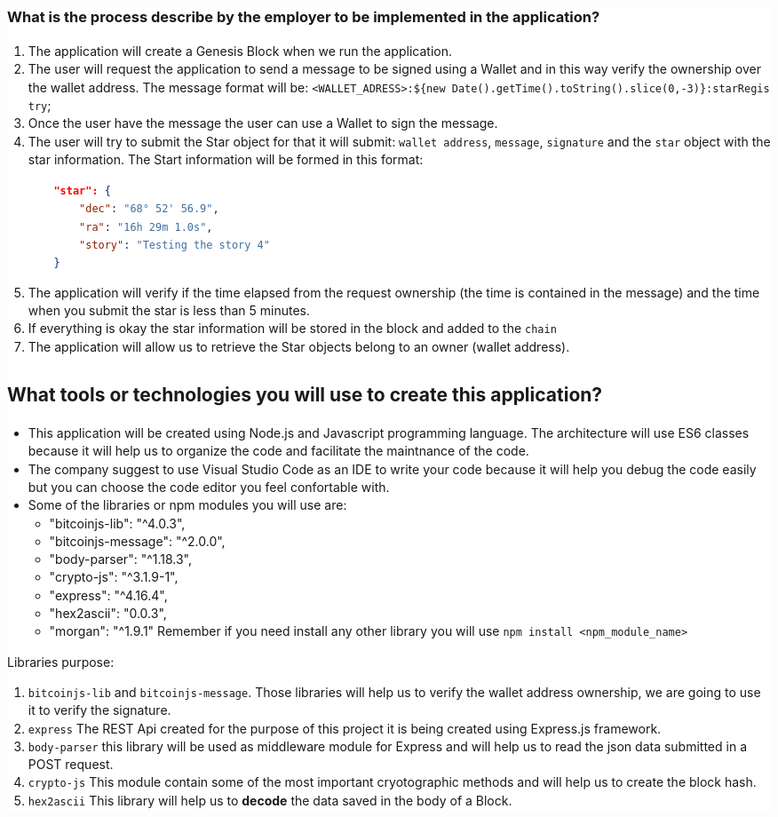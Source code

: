 ### What is the process describe by the employer to be implemented in the application?

1. The application will create a Genesis Block when we run the application.
2. The user will request the application to send a message to be signed using a Wallet and in this way verify the ownership over the wallet address. The message format will be: `<WALLET_ADRESS>:${new Date().getTime().toString().slice(0,-3)}:starRegistry`;
3. Once the user have the message the user can use a Wallet to sign the message.
4. The user will try to submit the Star object for that it will submit: `wallet address`, `message`, `signature` and the `star` object with the star information.
    The Start information will be formed in this format:
    ```json
        "star": {
            "dec": "68° 52' 56.9",
            "ra": "16h 29m 1.0s",
            "story": "Testing the story 4"
		}
    ```
5. The application will verify if the time elapsed from the request ownership (the time is contained in the message) and the time when you submit the star is less than 5 minutes.
6. If everything is okay the star information will be stored in the block and added to the `chain`
7. The application will allow us to retrieve the Star objects belong to an owner (wallet address). 


## What tools or technologies you will use to create this application?

- This application will be created using Node.js and Javascript programming language. The architecture will use ES6 classes
because it will help us to organize the code and facilitate the maintnance of the code.
- The company suggest to use Visual Studio Code as an IDE to write your code because it will help you debug the code easily
but you can choose the code editor you feel confortable with.
- Some of the libraries or npm modules you will use are:
    - "bitcoinjs-lib": "^4.0.3",
    - "bitcoinjs-message": "^2.0.0",
    - "body-parser": "^1.18.3",
    - "crypto-js": "^3.1.9-1",
    - "express": "^4.16.4",
    - "hex2ascii": "0.0.3",
    - "morgan": "^1.9.1"
    Remember if you need install any other library you will use `npm install <npm_module_name>`

Libraries purpose:

1. `bitcoinjs-lib` and `bitcoinjs-message`. Those libraries will help us to verify the wallet address ownership, we are going to use it to verify the signature.
2. `express` The REST Api created for the purpose of this project it is being created using Express.js framework.
3. `body-parser` this library will be used as middleware module for Express and will help us to read the json data submitted in a POST request.
4. `crypto-js` This module contain some of the most important cryotographic methods and will help us to create the block hash.
5. `hex2ascii` This library will help us to **decode** the data saved in the body of a Block.
